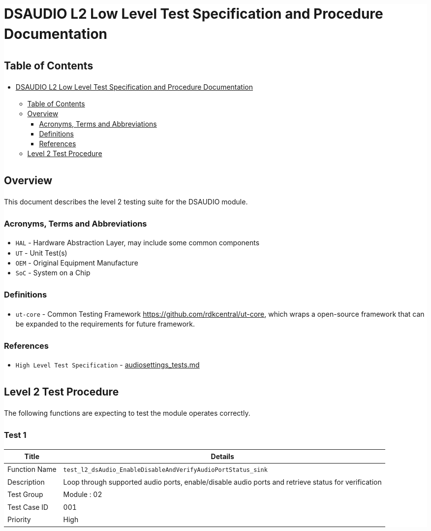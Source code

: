 # DSAUDIO L2 Low Level Test Specification and Procedure Documentation

## Table of Contents

- [DSAUDIO L2 Low Level Test Specification and Procedure Documentation](#dsaudio-l2-low-level-test-specification-and-procedure-documentation)

  - [Table of Contents](#table-of-contents)
  - [Overview](#overview)
    - [Acronyms, Terms and Abbreviations](#acronyms-terms-and-abbreviations)
    - [Definitions](#definitions)
    - [References](#references)
  - [Level 2 Test Procedure](#level-2-test-procedure)

## Overview

This document describes the level 2 testing suite for the DSAUDIO module.

### Acronyms, Terms and Abbreviations

- `HAL` \- Hardware Abstraction Layer, may include some common components
- `UT`  \- Unit Test(s)
- `OEM`  \- Original Equipment Manufacture
- `SoC`  \- System on a Chip

### Definitions

  - `ut-core` \- Common Testing Framework <https://github.com/rdkcentral/ut-core>, which wraps a open-source framework that can be expanded to the requirements for future framework.

### References
- `High Level Test Specification` - [audiosettings_tests.md](audiosettings_tests.md)

## Level 2 Test Procedure

The following functions are expecting to test the module operates correctly.

### Test 1

|Title|Details|
|--|--|
|Function Name|`test_l2_dsAudio_EnableDisableAndVerifyAudioPortStatus_sink`|
|Description|Loop through supported audio ports, enable/disable audio ports and retrieve status for verification|
|Test Group|Module : 02|
|Test Case ID|001|
|Priority|High|
